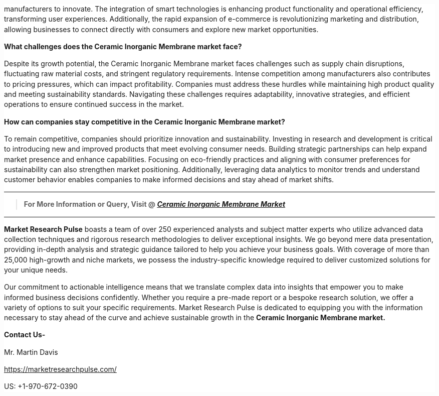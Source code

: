 manufacturers to innovate. The integration of smart technologies is enhancing product functionality and operational efficiency, transforming user experiences. Additionally, the rapid expansion of e-commerce is revolutionizing marketing and distribution, allowing businesses to connect directly with consumers and explore new market opportunities.</p><p><strong>What challenges does the Ceramic Inorganic Membrane market face?</strong></p><p>Despite its growth potential, the Ceramic Inorganic Membrane market faces challenges such as supply chain disruptions, fluctuating raw material costs, and stringent regulatory requirements. Intense competition among manufacturers also contributes to pricing pressures, which can impact profitability. Companies must address these hurdles while maintaining high product quality and meeting sustainability standards. Navigating these challenges requires adaptability, innovative strategies, and efficient operations to ensure continued success in the market.</p><p><strong>How can companies stay competitive in the Ceramic Inorganic Membrane market?</strong></p><p>To remain competitive, companies should prioritize innovation and sustainability. Investing in research and development is critical to introducing new and improved products that meet evolving consumer needs. Building strategic partnerships can help expand market presence and enhance capabilities. Focusing on eco-friendly practices and aligning with consumer preferences for sustainability can also strengthen market positioning. Additionally, leveraging data analytics to monitor trends and understand customer behavior enables companies to make informed decisions and stay ahead of market shifts.</p><hr /><blockquote><p><strong>For More Information or Query, Visit @&nbsp;<em><a href="https://marketresearchpulse.com/report/116930/ceramic-inorganic-membrane-market?utm_source=Linkedin&utm_medium=0115">Ceramic Inorganic Membrane Market</a></em></strong></p></blockquote><hr /><p><strong>Market Research Pulse</strong> boasts a team of over 250 experienced analysts and subject matter experts who utilize advanced data collection techniques and rigorous research methodologies to deliver exceptional insights. We go beyond mere data presentation, providing in-depth analysis and strategic guidance tailored to help you achieve your business goals. With coverage of more than 25,000 high-growth and niche markets, we possess the industry-specific knowledge required to deliver customized solutions for your unique needs.</p><p>Our commitment to actionable intelligence means that we translate complex data into insights that empower you to make informed business decisions confidently. Whether you require a pre-made report or a bespoke research solution, we offer a variety of options to suit your specific requirements. Market Research Pulse is dedicated to equipping you with the information necessary to stay ahead of the curve and achieve sustainable growth in the <strong>Ceramic Inorganic Membrane market.</strong></p><p><strong>Contact Us-</strong></p><p>Mr. Martin Davis</p><p>https://marketresearchpulse.com/</p><p>US: +1-970-672-0390</p>

